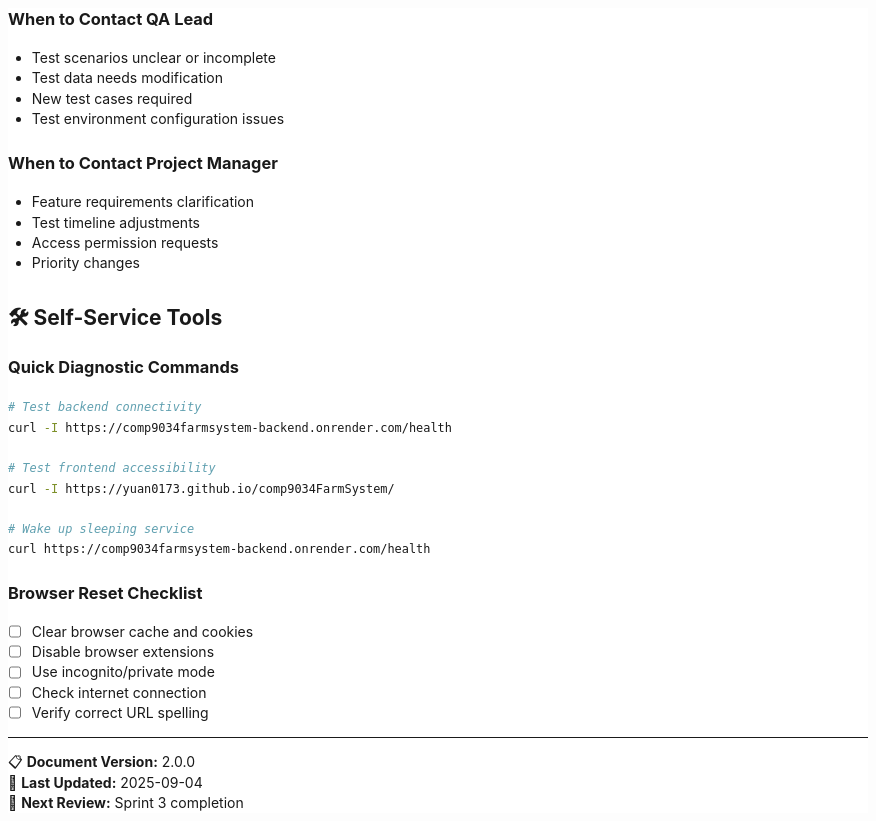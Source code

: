 ### When to Contact QA Lead
- Test scenarios unclear or incomplete
- Test data needs modification
- New test cases required
- Test environment configuration issues

### When to Contact Project Manager
- Feature requirements clarification
- Test timeline adjustments
- Access permission requests
- Priority changes

## 🛠️ Self-Service Tools

### Quick Diagnostic Commands
```bash
# Test backend connectivity
curl -I https://comp9034farmsystem-backend.onrender.com/health

# Test frontend accessibility  
curl -I https://yuan0173.github.io/comp9034FarmSystem/

# Wake up sleeping service
curl https://comp9034farmsystem-backend.onrender.com/health
```

### Browser Reset Checklist
- [ ] Clear browser cache and cookies
- [ ] Disable browser extensions
- [ ] Use incognito/private mode
- [ ] Check internet connection
- [ ] Verify correct URL spelling

---

📋 **Document Version:** 2.0.0  
📅 **Last Updated:** 2025-09-04  
🔄 **Next Review:** Sprint 3 completion
